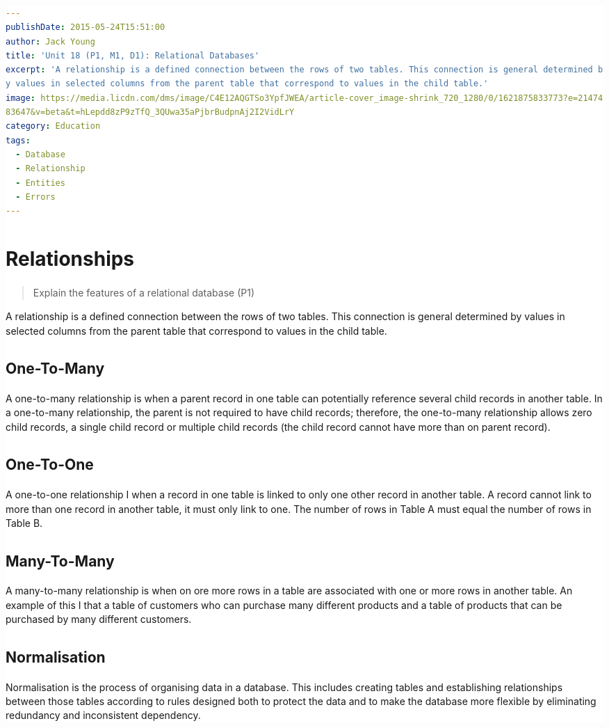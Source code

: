 ```yaml
---
publishDate: 2015-05-24T15:51:00
author: Jack Young
title: 'Unit 18 (P1, M1, D1): Relational Databases'
excerpt: 'A relationship is a defined connection between the rows of two tables. This connection is general determined by values in selected columns from the parent table that correspond to values in the child table.'
image: https://media.licdn.com/dms/image/C4E12AQGTSo3YpfJWEA/article-cover_image-shrink_720_1280/0/1621875833773?e=2147483647&v=beta&t=hLepdd8zP9zTfQ_3QUwa35aPjbrBudpnAj2I2VidLrY
category: Education
tags:
  - Database
  - Relationship
  - Entities
  - Errors
---
```


# Relationships

> Explain the features of a relational database (P1)

A relationship is a defined connection between the rows of two tables. This connection is general determined by values in selected columns from the parent table that correspond to values in the child table.

## One-To-Many

A one-to-many relationship is when a parent record in one table can potentially reference several child records in another table. In a one-to-many relationship, the parent is not required to have child records; therefore, the one-to-many relationship allows zero child records, a single child record or multiple child records (the child record cannot have more than on parent record).

## One-To-One

A one-to-one relationship I when a record in one table is linked to only one other record in another table. A record cannot link to more than one record in another table, it must only link to one. The number of rows in Table A must equal the number of rows in Table B.

## Many-To-Many

A many-to-many relationship is when on ore more rows in a table are associated with one or more rows in another table. An example of this I that a table of customers who can purchase many different products and a table of products that can be purchased by many different customers.

## Normalisation

Normalisation is the process of organising data in a database. This includes creating tables and establishing relationships between those tables according to rules designed both to protect the data and to make the database more flexible by eliminating redundancy and inconsistent dependency.
